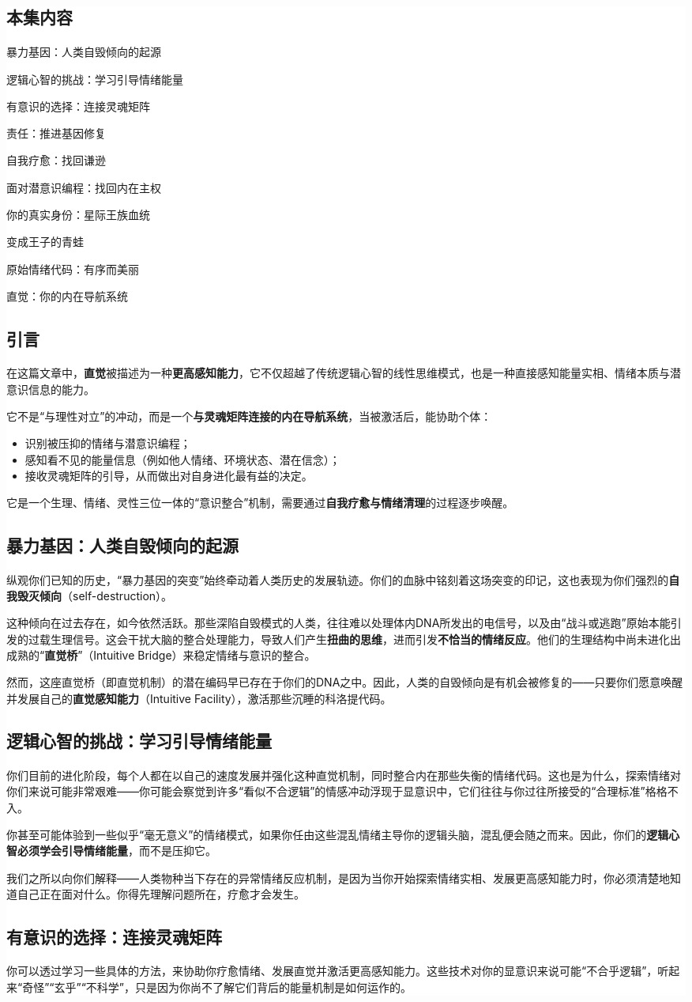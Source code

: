 ## 本集内容

暴力基因：人类自毁倾向的起源

逻辑心智的挑战：学习引导情绪能量

有意识的选择：连接灵魂矩阵

责任：推进基因修复

自我疗愈：找回谦逊

面对潜意识编程：找回内在主权

你的真实身份：星际王族血统

变成王子的青蛙

原始情绪代码：有序而美丽

直觉：你的内在导航系统

## 引言

在这篇文章中，**直觉**被描述为一种**更高感知能力**，它不仅超越了传统逻辑心智的线性思维模式，也是一种直接感知能量实相、情绪本质与潜意识信息的能力。

它不是“与理性对立”的冲动，而是一个**与灵魂矩阵连接的内在导航系统**，当被激活后，能协助个体：

- 识别被压抑的情绪与潜意识编程；
- 感知看不见的能量信息（例如他人情绪、环境状态、潜在信念）；
- 接收灵魂矩阵的引导，从而做出对自身进化最有益的决定。

它是一个生理、情绪、灵性三位一体的“意识整合”机制，需要通过**自我疗愈与情绪清理**的过程逐步唤醒。



## 暴力基因：人类自毁倾向的起源

纵观你们已知的历史，“暴力基因的突变”始终牵动着人类历史的发展轨迹。你们的血脉中铭刻着这场突变的印记，这也表现为你们强烈的**自我毁灭倾向**（self-destruction）。

这种倾向在过去存在，如今依然活跃。那些深陷自毁模式的人类，往往难以处理体内DNA所发出的电信号，以及由“战斗或逃跑”原始本能引发的过载生理信号。这会干扰大脑的整合处理能力，导致人们产生**扭曲的思维**，进而引发**不恰当的情绪反应**。他们的生理结构中尚未进化出成熟的“**直觉桥**”（Intuitive Bridge）来稳定情绪与意识的整合。

然而，这座直觉桥（即直觉机制）的潜在编码早已存在于你们的DNA之中。因此，人类的自毁倾向是有机会被修复的——只要你们愿意唤醒并发展自己的**直觉感知能力**（Intuitive Facility），激活那些沉睡的科洛提代码。

## 逻辑心智的挑战：学习引导情绪能量

你们目前的进化阶段，每个人都在以自己的速度发展并强化这种直觉机制，同时整合内在那些失衡的情绪代码。这也是为什么，探索情绪对你们来说可能非常艰难——你可能会察觉到许多“看似不合逻辑”的情感冲动浮现于显意识中，它们往往与你过往所接受的“合理标准”格格不入。

你甚至可能体验到一些似乎“毫无意义”的情绪模式，如果你任由这些混乱情绪主导你的逻辑头脑，混乱便会随之而来。因此，你们的**逻辑心智必须学会引导情绪能量**，而不是压抑它。

我们之所以向你们解释——人类物种当下存在的异常情绪反应机制，是因为当你开始探索情绪实相、发展更高感知能力时，你必须清楚地知道自己正在面对什么。你得先理解问题所在，疗愈才会发生。

## 有意识的选择：连接灵魂矩阵

你可以透过学习一些具体的方法，来协助你疗愈情绪、发展直觉并激活更高感知能力。这些技术对你的显意识来说可能“不合乎逻辑”，听起来“奇怪”“玄乎”“不科学”，只是因为你尚不了解它们背后的能量机制是如何运作的。
